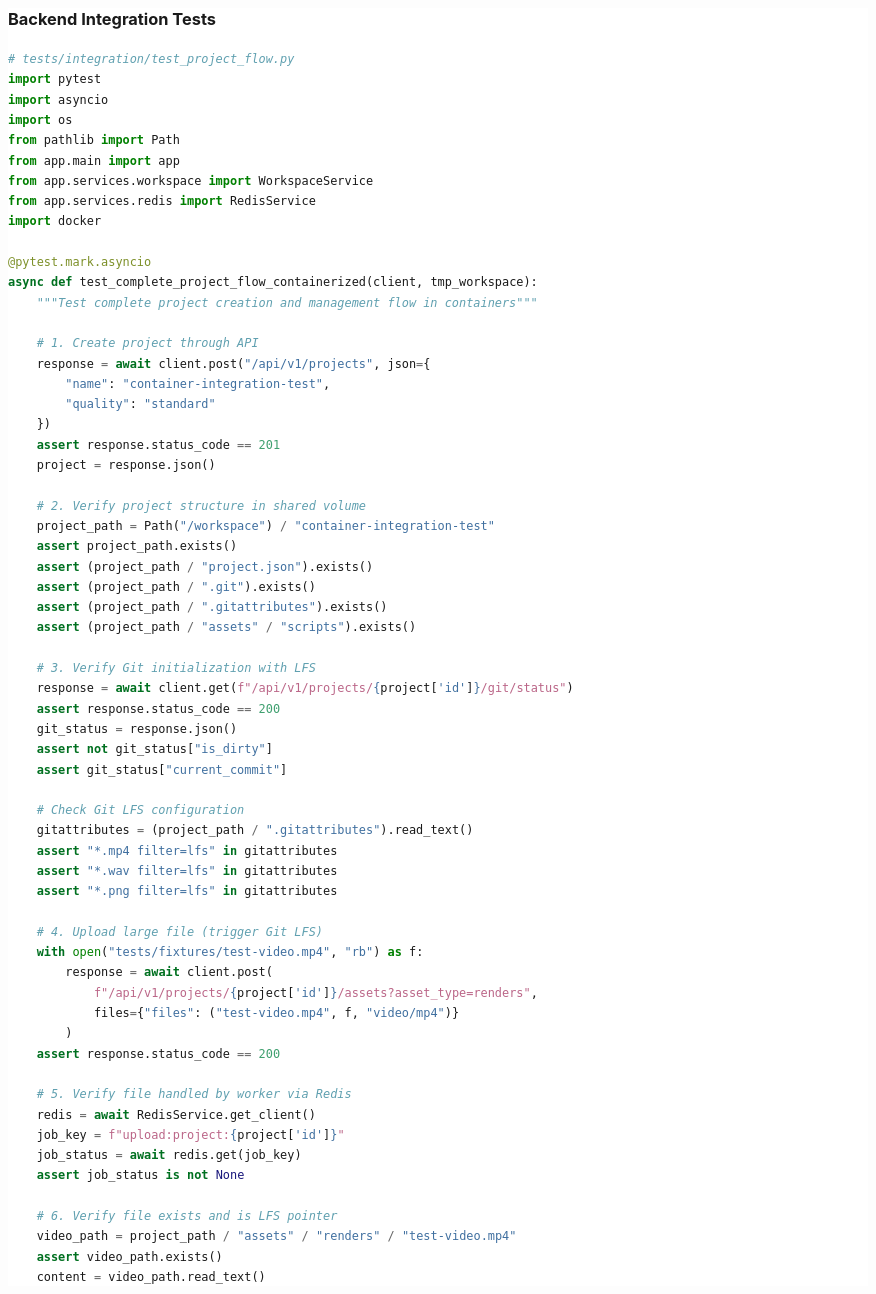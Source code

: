 ### Backend Integration Tests
```python
# tests/integration/test_project_flow.py
import pytest
import asyncio
import os
from pathlib import Path
from app.main import app
from app.services.workspace import WorkspaceService
from app.services.redis import RedisService
import docker

@pytest.mark.asyncio
async def test_complete_project_flow_containerized(client, tmp_workspace):
    """Test complete project creation and management flow in containers"""
    
    # 1. Create project through API
    response = await client.post("/api/v1/projects", json={
        "name": "container-integration-test",
        "quality": "standard"
    })
    assert response.status_code == 201
    project = response.json()
    
    # 2. Verify project structure in shared volume
    project_path = Path("/workspace") / "container-integration-test"
    assert project_path.exists()
    assert (project_path / "project.json").exists()
    assert (project_path / ".git").exists()
    assert (project_path / ".gitattributes").exists()
    assert (project_path / "assets" / "scripts").exists()
    
    # 3. Verify Git initialization with LFS
    response = await client.get(f"/api/v1/projects/{project['id']}/git/status")
    assert response.status_code == 200
    git_status = response.json()
    assert not git_status["is_dirty"]
    assert git_status["current_commit"]
    
    # Check Git LFS configuration
    gitattributes = (project_path / ".gitattributes").read_text()
    assert "*.mp4 filter=lfs" in gitattributes
    assert "*.wav filter=lfs" in gitattributes
    assert "*.png filter=lfs" in gitattributes
    
    # 4. Upload large file (trigger Git LFS)
    with open("tests/fixtures/test-video.mp4", "rb") as f:
        response = await client.post(
            f"/api/v1/projects/{project['id']}/assets?asset_type=renders",
            files={"files": ("test-video.mp4", f, "video/mp4")}
        )
    assert response.status_code == 200
    
    # 5. Verify file handled by worker via Redis
    redis = await RedisService.get_client()
    job_key = f"upload:project:{project['id']}"
    job_status = await redis.get(job_key)
    assert job_status is not None
    
    # 6. Verify file exists and is LFS pointer
    video_path = project_path / "assets" / "renders" / "test-video.mp4"
    assert video_path.exists()
    content = video_path.read_text()
```